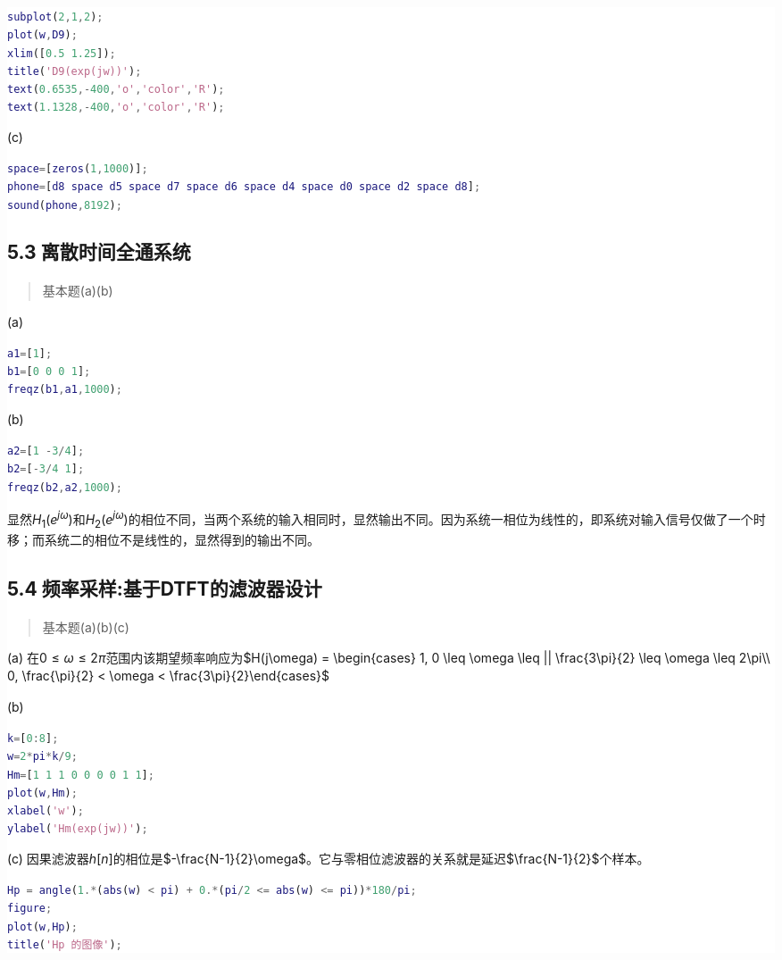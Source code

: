 ```m
subplot(2,1,2);
plot(w,D9);
xlim([0.5 1.25]);
title('D9(exp(jw))');
text(0.6535,-400,'o','color','R');
text(1.1328,-400,'o','color','R');
```
(c)
```m
space=[zeros(1,1000)];
phone=[d8 space d5 space d7 space d6 space d4 space d0 space d2 space d8];
sound(phone,8192);
```

## 5.3 离散时间全通系统
> 基本题(a)(b)

(a)
```m
a1=[1];
b1=[0 0 0 1];
freqz(b1,a1,1000);
```
(b)
```m
a2=[1 -3/4];
b2=[-3/4 1];
freqz(b2,a2,1000);
```
显然$H_1(e^{j\omega})$和$H_2(e^{j\omega})$的相位不同，当两个系统的输入相同时，显然输出不同。因为系统一相位为线性的，即系统对输入信号仅做了一个时移；而系统二的相位不是线性的，显然得到的输出不同。
## 5.4 频率采样:基于DTFT的滤波器设计
> 基本题(a)(b)(c)

(a)
在$0 \leq \omega \leq 2\pi$范围内该期望频率响应为$H(j\omega) = \begin{cases} 1, 0 \leq \omega \leq ||  \frac{3\pi}{2} \leq \omega \leq 2\pi\\ 0, \frac{\pi}{2} < \omega < \frac{3\pi}{2}\end{cases}$    

(b)
```m
k=[0:8];
w=2*pi*k/9;
Hm=[1 1 1 0 0 0 0 1 1];
plot(w,Hm);
xlabel('w');
ylabel('Hm(exp(jw))');
```
(c)
因果滤波器$h[n]$的相位是$-\frac{N-1}{2}\omega$。它与零相位滤波器的关系就是延迟$\frac{N-1}{2}$个样本。   

```m
Hp = angle(1.*(abs(w) < pi) + 0.*(pi/2 <= abs(w) <= pi))*180/pi; 
figure; 
plot(w,Hp); 
title('Hp 的图像');
```
